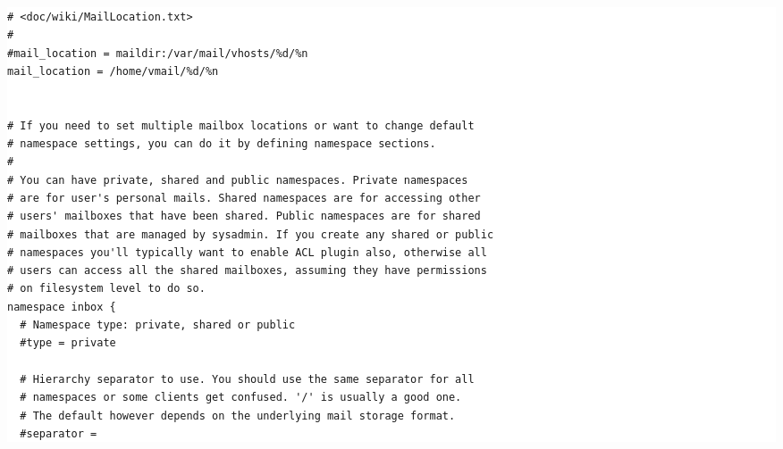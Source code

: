 	# <doc/wiki/MailLocation.txt>
	#
	#mail_location = maildir:/var/mail/vhosts/%d/%n
	mail_location = /home/vmail/%d/%n
	
	
	# If you need to set multiple mailbox locations or want to change default
	# namespace settings, you can do it by defining namespace sections.
	#
	# You can have private, shared and public namespaces. Private namespaces
	# are for user's personal mails. Shared namespaces are for accessing other
	# users' mailboxes that have been shared. Public namespaces are for shared
	# mailboxes that are managed by sysadmin. If you create any shared or public
	# namespaces you'll typically want to enable ACL plugin also, otherwise all
	# users can access all the shared mailboxes, assuming they have permissions
	# on filesystem level to do so.
	namespace inbox {
	  # Namespace type: private, shared or public
	  #type = private
	
	  # Hierarchy separator to use. You should use the same separator for all
	  # namespaces or some clients get confused. '/' is usually a good one.
	  # The default however depends on the underlying mail storage format.
	  #separator = 
	